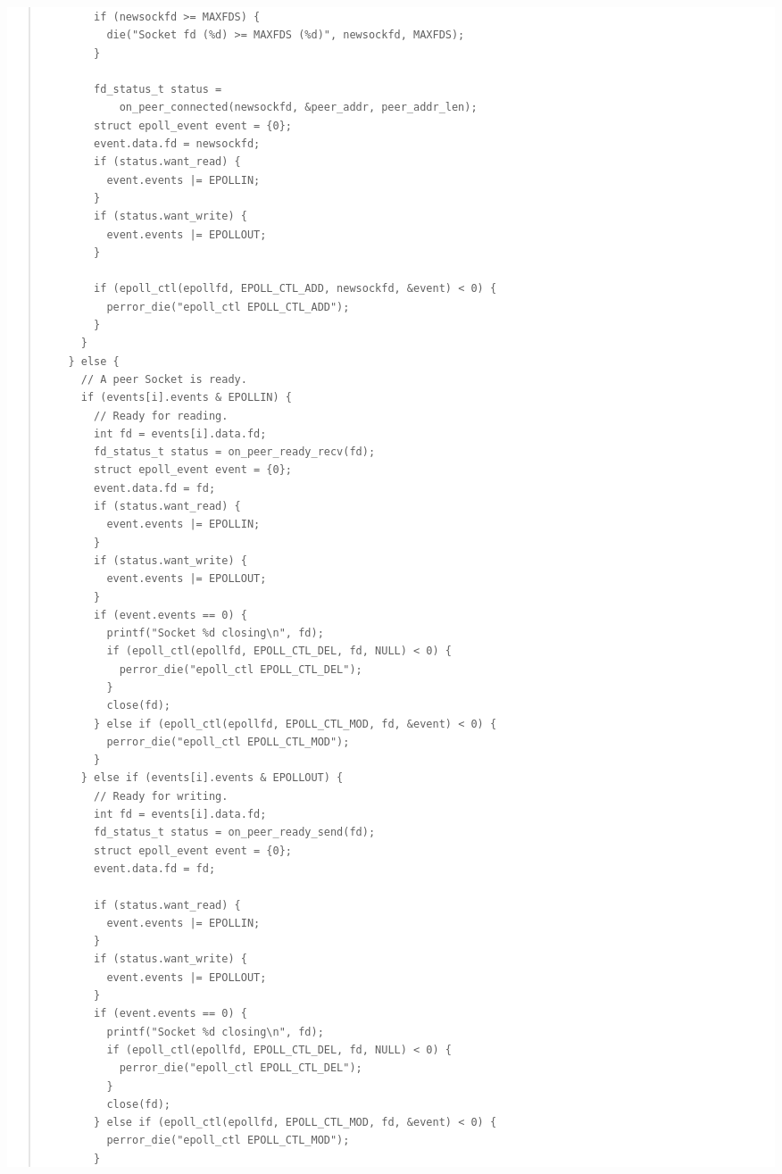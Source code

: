 > 	          if (newsockfd >= MAXFDS) {
> 	            die("Socket fd (%d) >= MAXFDS (%d)", newsockfd, MAXFDS);
> 	          }
> 	
> 	          fd_status_t status =
> 	              on_peer_connected(newsockfd, &peer_addr, peer_addr_len);
> 	          struct epoll_event event = {0};
> 	          event.data.fd = newsockfd;
> 	          if (status.want_read) {
> 	            event.events |= EPOLLIN;
> 	          }
> 	          if (status.want_write) {
> 	            event.events |= EPOLLOUT;
> 	          }
> 	
> 	          if (epoll_ctl(epollfd, EPOLL_CTL_ADD, newsockfd, &event) < 0) {
> 	            perror_die("epoll_ctl EPOLL_CTL_ADD");
> 	          }
> 	        }
> 	      } else {
> 	        // A peer Socket is ready.
> 	        if (events[i].events & EPOLLIN) {
> 	          // Ready for reading.
> 	          int fd = events[i].data.fd;
> 	          fd_status_t status = on_peer_ready_recv(fd);
> 	          struct epoll_event event = {0};
> 	          event.data.fd = fd;
> 	          if (status.want_read) {
> 	            event.events |= EPOLLIN;
> 	          }
> 	          if (status.want_write) {
> 	            event.events |= EPOLLOUT;
> 	          }
> 	          if (event.events == 0) {
> 	            printf("Socket %d closing\n", fd);
> 	            if (epoll_ctl(epollfd, EPOLL_CTL_DEL, fd, NULL) < 0) {
> 	              perror_die("epoll_ctl EPOLL_CTL_DEL");
> 	            }
> 	            close(fd);
> 	          } else if (epoll_ctl(epollfd, EPOLL_CTL_MOD, fd, &event) < 0) {
> 	            perror_die("epoll_ctl EPOLL_CTL_MOD");
> 	          }
> 	        } else if (events[i].events & EPOLLOUT) {
> 	          // Ready for writing.
> 	          int fd = events[i].data.fd;
> 	          fd_status_t status = on_peer_ready_send(fd);
> 	          struct epoll_event event = {0};
> 	          event.data.fd = fd;
> 	
> 	          if (status.want_read) {
> 	            event.events |= EPOLLIN;
> 	          }
> 	          if (status.want_write) {
> 	            event.events |= EPOLLOUT;
> 	          }
> 	          if (event.events == 0) {
> 	            printf("Socket %d closing\n", fd);
> 	            if (epoll_ctl(epollfd, EPOLL_CTL_DEL, fd, NULL) < 0) {
> 	              perror_die("epoll_ctl EPOLL_CTL_DEL");
> 	            }
> 	            close(fd);
> 	          } else if (epoll_ctl(epollfd, EPOLL_CTL_MOD, fd, &event) < 0) {
> 	            perror_die("epoll_ctl EPOLL_CTL_MOD");
> 	          }
